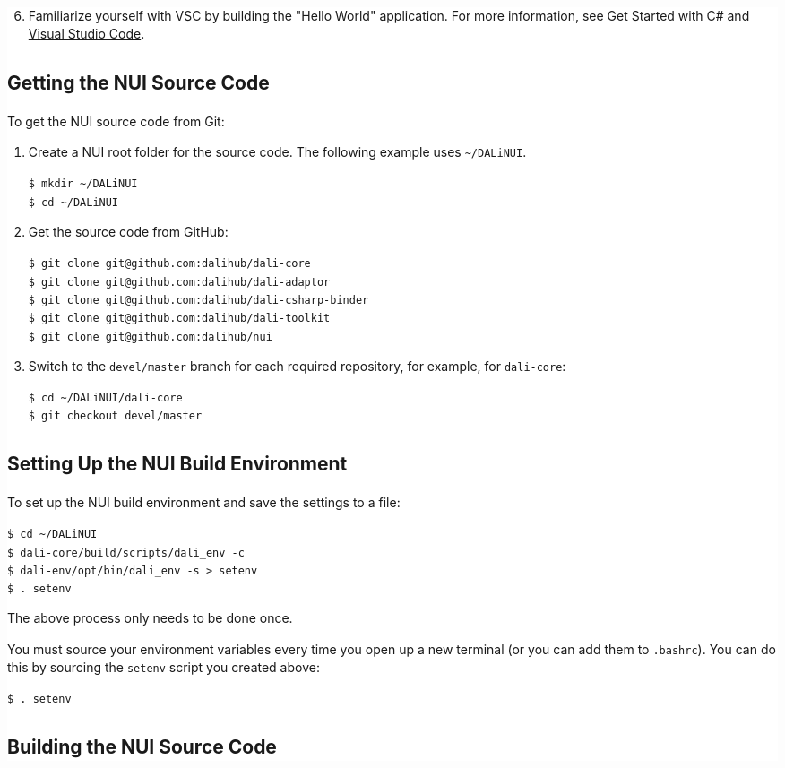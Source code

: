 6.  Familiarize yourself with VSC by building the "Hello World" application. For more information, see [Get Started with C\# and Visual Studio Code](https://docs.microsoft.com/en-us/dotnet/csharp/getting-started/with-visual-studio-code).

<a name="getsrc"></a>
## Getting the NUI Source Code

To get the NUI source code from Git:

1.  Create a NUI root folder for the source code. The following example uses `~/DALiNUI`.

    ```
    $ mkdir ~/DALiNUI
    $ cd ~/DALiNUI
    ```

2.  Get the source code from GitHub:

    ```
    $ git clone git@github.com:dalihub/dali-core
    $ git clone git@github.com:dalihub/dali-adaptor
    $ git clone git@github.com:dalihub/dali-csharp-binder
    $ git clone git@github.com:dalihub/dali-toolkit
    $ git clone git@github.com:dalihub/nui
    ```

3.  Switch to the `devel/master` branch for each required repository, for example, for `dali-core`:

    ```
    $ cd ~/DALiNUI/dali-core
    $ git checkout devel/master
    ```

<a name="buildenv"></a>
## Setting Up the NUI Build Environment

To set up the NUI build environment and save the settings to a file:

```
$ cd ~/DALiNUI
$ dali-core/build/scripts/dali_env -c
$ dali-env/opt/bin/dali_env -s > setenv
$ . setenv
```

The above process only needs to be done once.

You must source your environment variables every time you open up a new terminal (or you can add them to `.bashrc`). You can do this by sourcing the `setenv` script you created above:

```
$ . setenv
```

<a name="buildsrc"></a>
## Building the NUI Source Code
